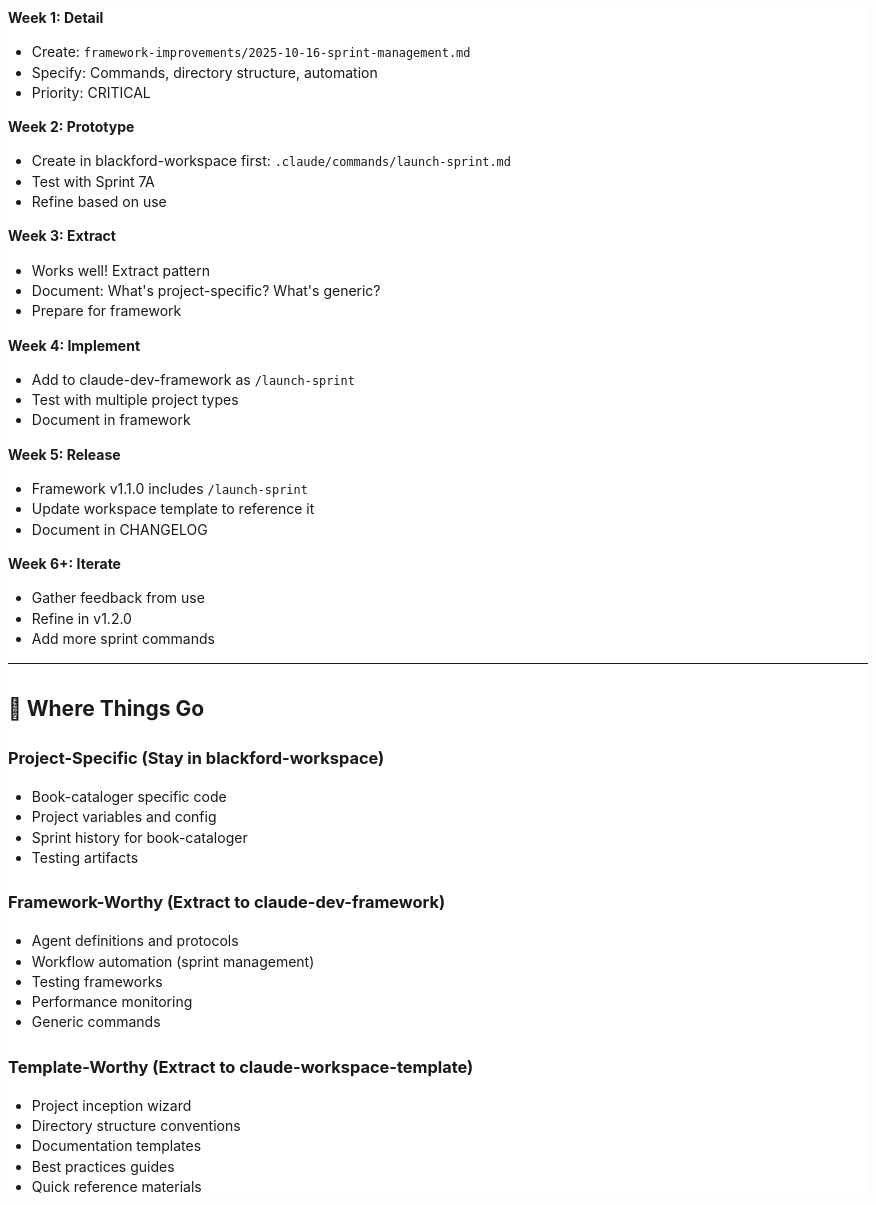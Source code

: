 **Week 1: Detail**
- Create: `framework-improvements/2025-10-16-sprint-management.md`
- Specify: Commands, directory structure, automation
- Priority: CRITICAL

**Week 2: Prototype**
- Create in blackford-workspace first: `.claude/commands/launch-sprint.md`
- Test with Sprint 7A
- Refine based on use

**Week 3: Extract**
- Works well! Extract pattern
- Document: What's project-specific? What's generic?
- Prepare for framework

**Week 4: Implement**
- Add to claude-dev-framework as `/launch-sprint`
- Test with multiple project types
- Document in framework

**Week 5: Release**
- Framework v1.1.0 includes `/launch-sprint`
- Update workspace template to reference it
- Document in CHANGELOG

**Week 6+: Iterate**
- Gather feedback from use
- Refine in v1.2.0
- Add more sprint commands

---

## 📁 Where Things Go

### Project-Specific (Stay in blackford-workspace)
- Book-cataloger specific code
- Project variables and config
- Sprint history for book-cataloger
- Testing artifacts

### Framework-Worthy (Extract to claude-dev-framework)
- Agent definitions and protocols
- Workflow automation (sprint management)
- Testing frameworks
- Performance monitoring
- Generic commands

### Template-Worthy (Extract to claude-workspace-template)
- Project inception wizard
- Directory structure conventions
- Documentation templates
- Best practices guides
- Quick reference materials
